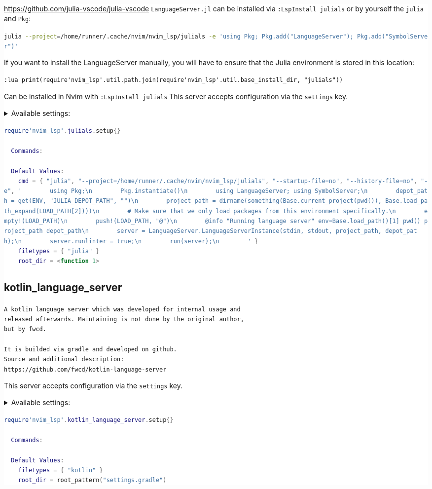 https://github.com/julia-vscode/julia-vscode
`LanguageServer.jl` can be installed via `:LspInstall julials` or by yourself the `julia` and `Pkg`:
```sh
julia --project=/home/runner/.cache/nvim/nvim_lsp/julials -e 'using Pkg; Pkg.add("LanguageServer"); Pkg.add("SymbolServer")'
```
If you want to install the LanguageServer manually, you will have to ensure that the Julia environment is stored in this location:
```vim
:lua print(require'nvim_lsp'.util.path.join(require'nvim_lsp'.util.base_install_dir, "julials"))
```
    
Can be installed in Nvim with `:LspInstall julials`
This server accepts configuration via the `settings` key.
<details><summary>Available settings:</summary></details>

```lua
require'nvim_lsp'.julials.setup{}

  Commands:
  
  Default Values:
    cmd = { "julia", "--project=/home/runner/.cache/nvim/nvim_lsp/julials", "--startup-file=no", "--history-file=no", "-e", '        using Pkg;\n        Pkg.instantiate()\n        using LanguageServer; using SymbolServer;\n        depot_path = get(ENV, "JULIA_DEPOT_PATH", "")\n        project_path = dirname(something(Base.current_project(pwd()), Base.load_path_expand(LOAD_PATH[2])))\n        # Make sure that we only load packages from this environment specifically.\n        empty!(LOAD_PATH)\n        push!(LOAD_PATH, "@")\n        @info "Running language server" env=Base.load_path()[1] pwd() project_path depot_path\n        server = LanguageServer.LanguageServerInstance(stdin, stdout, project_path, depot_path);\n        server.runlinter = true;\n        run(server);\n        ' }
    filetypes = { "julia" }
    root_dir = <function 1>
```

## kotlin_language_server

    A kotlin language server which was developed for internal usage and
    released afterwards. Maintaining is not done by the original author,
    but by fwcd.

    It is builded via gradle and developed on github.
    Source and additional description:
    https://github.com/fwcd/kotlin-language-server
    
This server accepts configuration via the `settings` key.
<details><summary>Available settings:</summary></details>

```lua
require'nvim_lsp'.kotlin_language_server.setup{}

  Commands:
  
  Default Values:
    filetypes = { "kotlin" }
    root_dir = root_pattern("settings.gradle")
```
